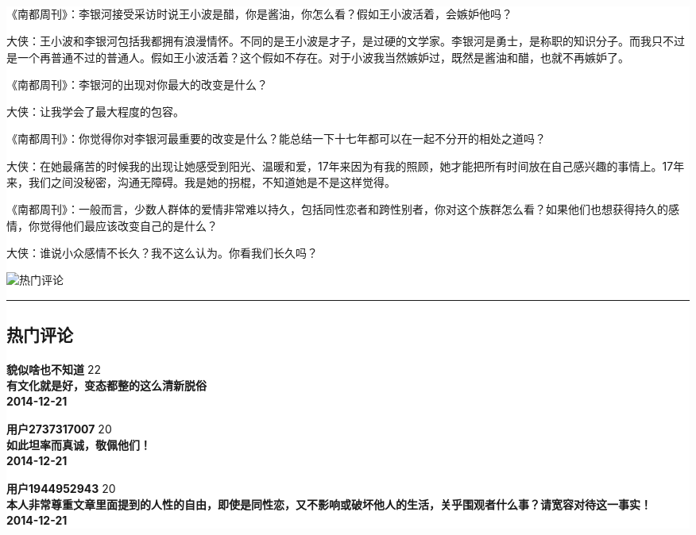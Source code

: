 《南都周刊》：李银河接受采访时说王小波是醋，你是酱油，你怎么看？假如王小波活着，会嫉妒他吗？

大侠：王小波和李银河包括我都拥有浪漫情怀。不同的是王小波是才子，是过硬的文学家。李银河是勇士，是称职的知识分子。而我只不过是一个再普通不过的普通人。假如王小波活着？这个假如不存在。对于小波我当然嫉妒过，既然是酱油和醋，也就不再嫉妒了。

《南都周刊》：李银河的出现对你最大的改变是什么？

大侠：让我学会了最大程度的包容。

《南都周刊》：你觉得你对李银河最重要的改变是什么？能总结一下十七年都可以在一起不分开的相处之道吗？

大侠：在她最痛苦的时候我的出现让她感受到阳光、温暖和爱，17年来因为有我的照顾，她才能把所有时间放在自己感兴趣的事情上。17年来，我们之间没秘密，沟通无障碍。我是她的拐棍，不知道她是不是这样觉得。

《南都周刊》：一般而言，少数人群体的爱情非常难以持久，包括同性恋者和跨性别者，你对这个族群怎么看？如果他们也想获得持久的感情，你觉得他们最应该改变自己的是什么？

大侠：谁说小众感情不长久？我不这么认为。你看我们长久吗？

![热门评论](//n.sinaimg.cn/default/2fb77759/20151125/320X320.png)

---

## 热门评论

**貌似啥也不知道** 22  
**有文化就是好，变态都整的这么清新脱俗**  
**2014-12-21**

**用户2737317007** 20  
**如此坦率而真诚，敬佩他们！**  
**2014-12-21**

**用户1944952943** 20  
**本人非常尊重文章里面提到的人性的自由，即使是同性恋，又不影响或破坏他人的生活，关乎围观者什么事？请宽容对待这一事实！**  
**2014-12-21**